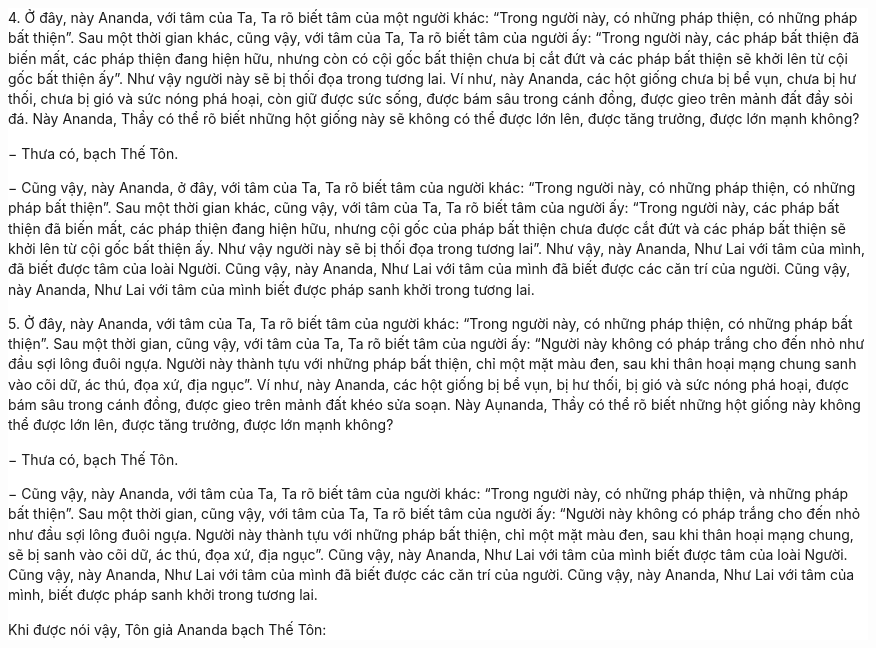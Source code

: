 4\. Ở đây, này Ananda, với tâm của Ta, Ta rõ biết tâm của một người khác: “Trong người này, có những
pháp thiện, có những pháp bất thiện”. Sau một thời gian khác, cũng vậy, với tâm của Ta, Ta rõ biết tâm
của người ấy: “Trong người này, các pháp bất thiện đã biến mất, các pháp thiện đang hiện hữu, nhưng
còn có cội gốc bất thiện chưa bị cắt đứt và các pháp bất thiện sẽ khởi lên từ cội gốc bất thiện ấy”. Như
vậy người này sẽ bị thối đọa trong tương lai. Ví như, này Ananda, các hột giống chưa bị bể vụn, chưa bị
hư thối, chưa bị gió và sức nóng phá hoại, còn giữ được sức sống, được bám sâu trong cánh đồng, được
gieo trên mảnh đất đầy sỏi đá. Này Ananda, Thầy có thể rõ biết những hột giống này sẽ không có thể
được lớn lên, được tăng trưởng, được lớn mạnh không?

− Thưa có, bạch Thế Tôn.

− Cũng vậy, này Ananda, ở đây, với tâm của Ta, Ta rõ biết tâm của người khác: “Trong người này, có
những pháp thiện, có những pháp bất thiện”. Sau một thời gian khác, cũng vậy, với tâm của Ta, Ta rõ
biết tâm của người ấy: “Trong người này, các pháp bất thiện đã biến mất, các pháp thiện đang hiện hữu,
nhưng cội gốc của pháp bất thiện chưa được cắt đứt và các pháp bất thiện sẽ khởi lên từ cội gốc bất thiện
ấy. Như vậy người này sẽ bị thối đọa trong tương lai”. Như vậy, này Ananda, Như Lai với tâm của
mình, đã biết được tâm của loài Người. Cũng vậy, này Ananda, Như Lai với tâm của mình đã biết được
các căn trí của người. Cũng vậy, này Ananda, Như Lai với tâm của mình biết được pháp sanh khởi trong
tương lai.

5\. Ở đây, này Ananda, với tâm của Ta, Ta rõ biết tâm của người khác: “Trong người này, có những pháp
thiện, có những pháp bất thiện”. Sau một thời gian, cũng vậy, với tâm của Ta, Ta rõ biết tâm của người
ấy: “Người này không có pháp trắng cho đến nhỏ như đầu sợi lông đuôi ngựa. Người này thành tựu với
những pháp bất thiện, chỉ một mặt màu đen, sau khi thân hoại mạng chung sanh vào cõi dữ, ác thú, đọa
xứ, địa ngục”. Ví như, này Ananda, các hột giống bị bể vụn, bị hư thối, bị gió và sức nóng phá hoại,
được bám sâu trong cánh đồng, được gieo trên mảnh đất khéo sửa soạn. Này Aụnanda, Thầy có thể rõ
biết những hột giống này không thể được lớn lên, được tăng trưởng, được lớn mạnh không?

− Thưa có, bạch Thế Tôn.

− Cũng vậy, này Ananda, với tâm của Ta, Ta rõ biết tâm của người khác: “Trong người này, có những
pháp thiện, và những pháp bất thiện”. Sau một thời gian, cũng vậy, với tâm của Ta, Ta rõ biết tâm của
người ấy: “Người này không có pháp trắng cho đến nhỏ như đầu sợi lông đuôi ngựa. Người này thành
tựu với những pháp bất thiện, chỉ một mặt màu đen, sau khi thân hoại mạng chung, sẽ bị sanh vào cõi
dữ, ác thú, đọa xứ, địa ngục”. Cũng vậy, này Ananda, Như Lai với tâm của mình biết được tâm của loài
Người. Cũng vậy, này Ananda, Như Lai với tâm của mình đã biết được các căn trí của người. Cũng vậy,
này Ananda, Như Lai với tâm của mình, biết được pháp sanh khởi trong tương lai.

Khi được nói vậy, Tôn giả Ananda bạch Thế Tôn:
